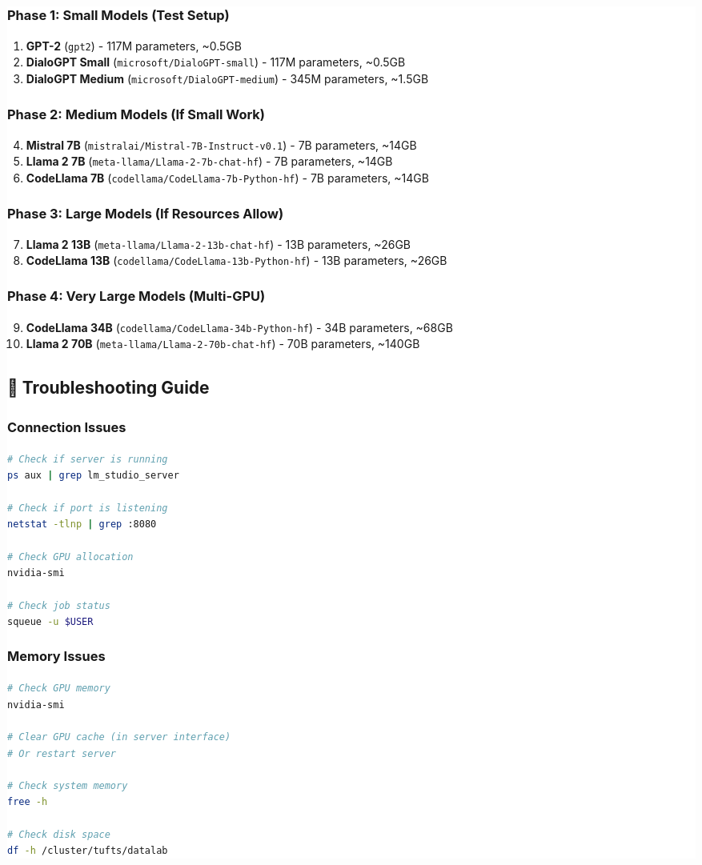 ### **Phase 1: Small Models (Test Setup)**
1. **GPT-2** (`gpt2`) - 117M parameters, ~0.5GB
2. **DialoGPT Small** (`microsoft/DialoGPT-small`) - 117M parameters, ~0.5GB
3. **DialoGPT Medium** (`microsoft/DialoGPT-medium`) - 345M parameters, ~1.5GB

### **Phase 2: Medium Models (If Small Work)**
4. **Mistral 7B** (`mistralai/Mistral-7B-Instruct-v0.1`) - 7B parameters, ~14GB
5. **Llama 2 7B** (`meta-llama/Llama-2-7b-chat-hf`) - 7B parameters, ~14GB
6. **CodeLlama 7B** (`codellama/CodeLlama-7b-Python-hf`) - 7B parameters, ~14GB

### **Phase 3: Large Models (If Resources Allow)**
7. **Llama 2 13B** (`meta-llama/Llama-2-13b-chat-hf`) - 13B parameters, ~26GB
8. **CodeLlama 13B** (`codellama/CodeLlama-13b-Python-hf`) - 13B parameters, ~26GB

### **Phase 4: Very Large Models (Multi-GPU)**
9. **CodeLlama 34B** (`codellama/CodeLlama-34b-Python-hf`) - 34B parameters, ~68GB
10. **Llama 2 70B** (`meta-llama/Llama-2-70b-chat-hf`) - 70B parameters, ~140GB

## 🚨 **Troubleshooting Guide**

### **Connection Issues**
```bash
# Check if server is running
ps aux | grep lm_studio_server

# Check if port is listening
netstat -tlnp | grep :8080

# Check GPU allocation
nvidia-smi

# Check job status
squeue -u $USER
```

### **Memory Issues**
```bash
# Check GPU memory
nvidia-smi

# Clear GPU cache (in server interface)
# Or restart server

# Check system memory
free -h

# Check disk space
df -h /cluster/tufts/datalab
```
